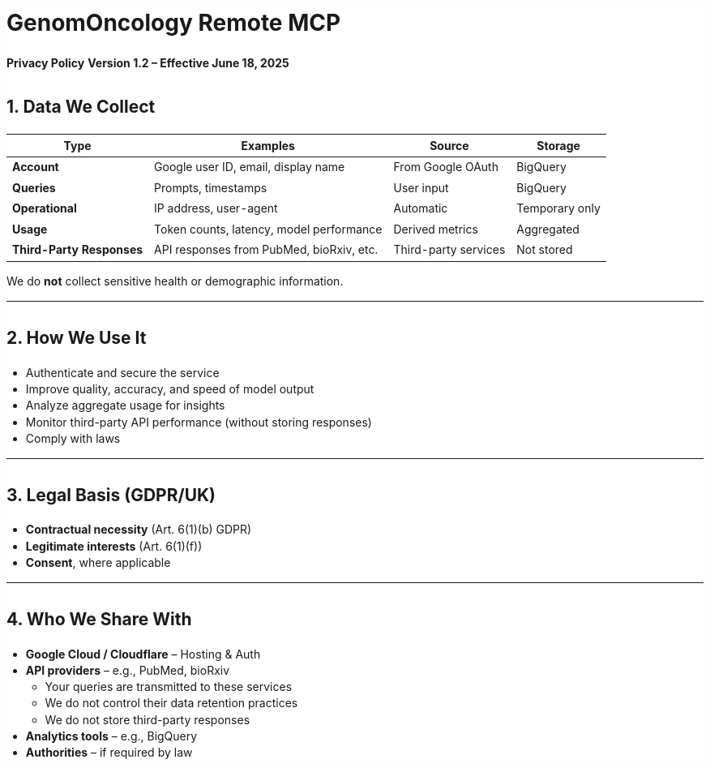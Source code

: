 # GenomOncology Remote MCP

**Privacy Policy**
**Version 1.2 – Effective June 18, 2025**

## 1. Data We Collect

| Type                      | Examples                                 | Source               | Storage        |
| ------------------------- | ---------------------------------------- | -------------------- | -------------- |
| **Account**               | Google user ID, email, display name      | From Google OAuth    | BigQuery       |
| **Queries**               | Prompts, timestamps                      | User input           | BigQuery       |
| **Operational**           | IP address, user-agent                   | Automatic            | Temporary only |
| **Usage**                 | Token counts, latency, model performance | Derived metrics      | Aggregated     |
| **Third-Party Responses** | API responses from PubMed, bioRxiv, etc. | Third-party services | Not stored     |

We do **not** collect sensitive health or demographic information.

---

## 2. How We Use It

- Authenticate and secure the service
- Improve quality, accuracy, and speed of model output
- Analyze aggregate usage for insights
- Monitor third-party API performance (without storing responses)
- Comply with laws

---

## 3. Legal Basis (GDPR/UK)

- **Contractual necessity** (Art. 6(1)(b) GDPR)
- **Legitimate interests** (Art. 6(1)(f))
- **Consent**, where applicable

---

## 4. Who We Share With

- **Google Cloud / Cloudflare** – Hosting & Auth
- **API providers** – e.g., PubMed, bioRxiv
  - Your queries are transmitted to these services
  - We do not control their data retention practices
  - We do not store third-party responses
- **Analytics tools** – e.g., BigQuery
- **Authorities** – if required by law
